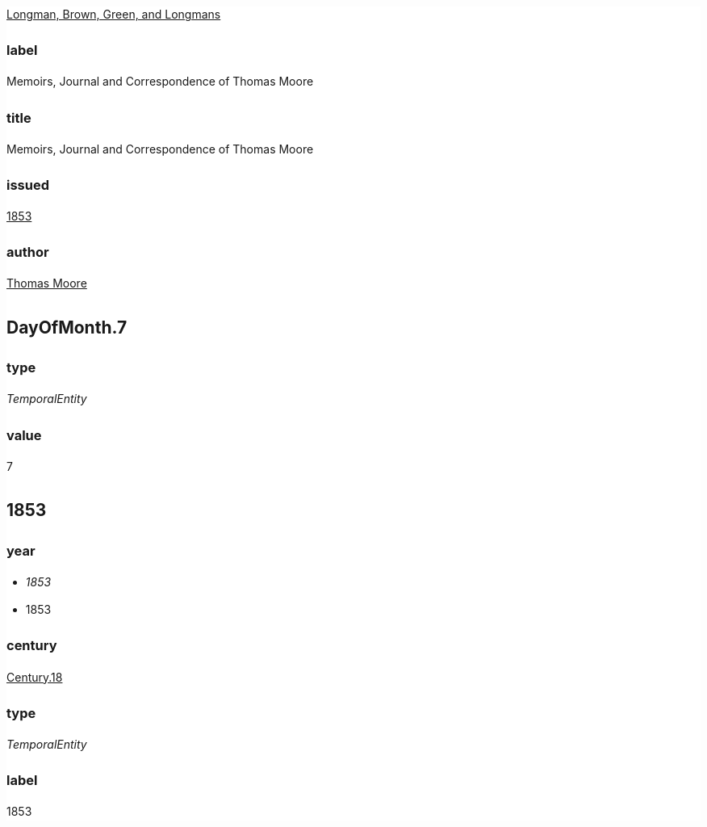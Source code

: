 
[Longman, Brown, Green, and Longmans](#Longman-Brown-Green-and-Longmans)

### label


Memoirs, Journal and Correspondence of Thomas Moore

### title


Memoirs, Journal and Correspondence of Thomas Moore

### issued


[1853](#1853)

### author


[Thomas Moore](#Thomas-Moore)

## DayOfMonth.7

### type


*TemporalEntity*

### value


7

## 1853

### year

 - *1853*

 - 1853

### century


[Century.18](#Century.18)

### type


*TemporalEntity*

### label


1853
